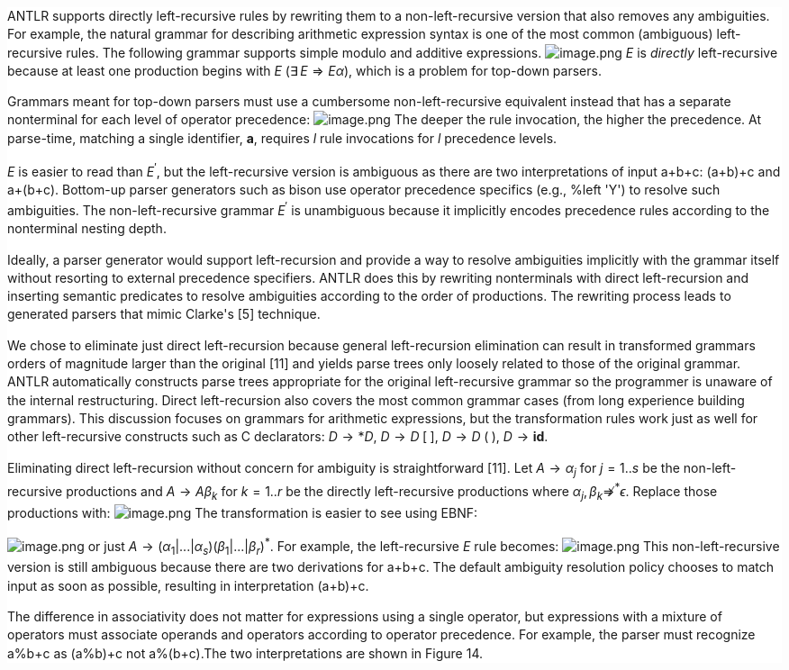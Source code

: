 ANTLR supports directly left-recursive rules by rewriting them to a non-left-recursive version that also removes any ambiguities. For example, the natural grammar for describing arithmetic expression syntax is one of the most common (ambiguous) left-recursive rules. The following grammar supports simple modulo and additive expressions.
![image.png](https://blog-1314253005.cos.ap-guangzhou.myqcloud.com/202310090625288.png)
$E$ is _directly_ left-recursive because at least one production begins with $E$ ($\exists\,E\Rightarrow E\alpha$), which is a problem for top-down parsers.

Grammars meant for top-down parsers must use a cumbersome non-left-recursive equivalent instead that has a separate nonterminal for each level of operator precedence:
![image.png](https://blog-1314253005.cos.ap-guangzhou.myqcloud.com/202310090624679.png)
The deeper the rule invocation, the higher the precedence. At parse-time, matching a single identifier, $\mathbf{a}$, requires $l$ rule invocations for $l$ precedence levels.

$E$ is easier to read than $E^{\prime}$, but the left-recursive version is ambiguous as there are two interpretations of input a+b+c: (a+b)+c and a+(b+c). Bottom-up parser generators such as bison use operator precedence specifics (e.g., %left 'Y') to resolve such ambiguities. The non-left-recursive grammar $E^{\prime}$ is unambiguous because it implicitly encodes precedence rules according to the nonterminal nesting depth.

Ideally, a parser generator would support left-recursion and provide a way to resolve ambiguities implicitly with the grammar itself without resorting to external precedence specifiers. ANTLR does this by rewriting nonterminals with direct left-recursion and inserting semantic predicates to resolve ambiguities according to the order of productions. The rewriting process leads to generated parsers that mimic Clarke's [5] technique.

We chose to eliminate just direct left-recursion because general left-recursion elimination can result in transformed grammars orders of magnitude larger than the original [11] and yields parse trees only loosely related to those of the original grammar. ANTLR automatically constructs parse trees appropriate for the original left-recursive grammar so the programmer is unaware of the internal restructuring. Direct left-recursion also covers the most common grammar cases (from long experience building grammars). This discussion focuses on grammars for arithmetic expressions, but the transformation rules work just as well for other left-recursive constructs such as C declarators: $D\rightarrow*$$D$, $D\to D\;[\;]$, $D\to D\;(\;)$, $D\rightarrow\mathbf{id}$.

Eliminating direct left-recursion without concern for ambiguity is straightforward [11]. Let $A\to\alpha_{j}$ for $j=1..s$ be the non-left-recursive productions and $A\to A\beta_{k}$ for $k=1..r$ be the directly left-recursive productions where $\alpha_{j},\beta_{k}\not\Rightarrow^{*}\epsilon$. Replace those productions with:
![image.png](https://blog-1314253005.cos.ap-guangzhou.myqcloud.com/202310090624339.png)
The transformation is easier to see using EBNF:

![image.png](https://blog-1314253005.cos.ap-guangzhou.myqcloud.com/202310090623658.png)
or just $A\to(\alpha_{1}|...|\alpha_{s})(\beta_{1}|...|\beta_{r})^{*}$. For example, the left-recursive $E$ rule becomes:
![image.png](https://blog-1314253005.cos.ap-guangzhou.myqcloud.com/202310090623142.png)
This non-left-recursive version is still ambiguous because there are two derivations for a+b+c. The default ambiguity resolution policy chooses to match input as soon as possible, resulting in interpretation (a+b)+c.

The difference in associativity does not matter for expressions using a single operator, but expressions with a mixture of operators must associate operands and operators according to operator precedence. For example, the parser must recognize a%b+c as (a%b)+c not a%(b+c).The two interpretations are shown in Figure 14.


[^4]: Component $i$ does not exist in the machine configurations of GLL, GLR, or Earley [8].
[^5]: _SLL_ prediction does not incorporate predicates for clarity in this exposition, but in practice, ANTLR incorporates predicates into DFA accept states (Section B.2). ANTLR 3 DFA used predicated edges not predicated accept states.